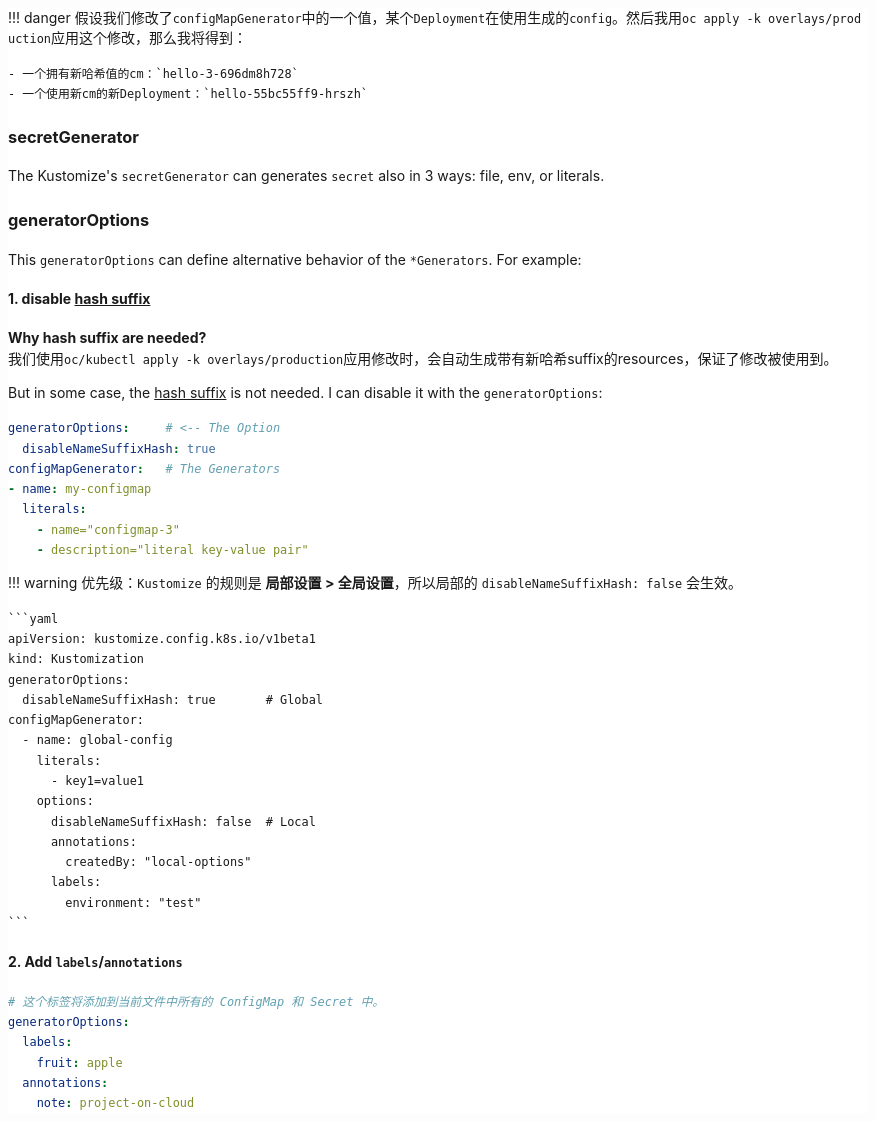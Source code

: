 !!! danger
    假设我们修改了`configMapGenerator`中的一个值，某个`Deployment`在使用生成的`config`。然后我用`oc apply -k overlays/production`应用这个修改，那么我将得到：

    - 一个拥有新哈希值的cm：`hello-3-696dm8h728`
    - 一个使用新cm的新Deployment：`hello-55bc55ff9-hrszh`

### secretGenerator
The Kustomize's `secretGenerator` can generates `secret` also in 3 ways: file, env, or literals.

### generatorOptions
This `generatorOptions` can define alternative behavior of the `*Generators`. For example:

#### 1. disable <ins>hash suffix</ins>

**Why hash suffix are needed?**<br>
我们使用`oc/kubectl apply -k overlays/production`应用修改时，会自动生成带有新哈希suffix的resources，保证了修改被使用到。

But in some case, the <ins>hash suffix</ins> is not needed. I can disable it with the `generatorOptions`:

```yaml
generatorOptions:     # <-- The Option
  disableNameSuffixHash: true
configMapGenerator:   # The Generators
- name: my-configmap
  literals:
    - name="configmap-3"
    - description="literal key-value pair"
```
!!! warning
    优先级：`Kustomize` 的规则是 **局部设置 > 全局设置**，所以局部的 `disableNameSuffixHash: false` 会生效。

    ```yaml
    apiVersion: kustomize.config.k8s.io/v1beta1
    kind: Kustomization
    generatorOptions:   
      disableNameSuffixHash: true       # Global
    configMapGenerator:
      - name: global-config
        literals:
          - key1=value1
        options:
          disableNameSuffixHash: false  # Local
          annotations:
            createdBy: "local-options"
          labels:
            environment: "test"
    ```


#### 2. Add `labels`/`annotations`

```yaml
# 这个标签将添加到当前文件中所有的 ConfigMap 和 Secret 中。
generatorOptions:
  labels:
    fruit: apple
  annotations:
    note: project-on-cloud
```

